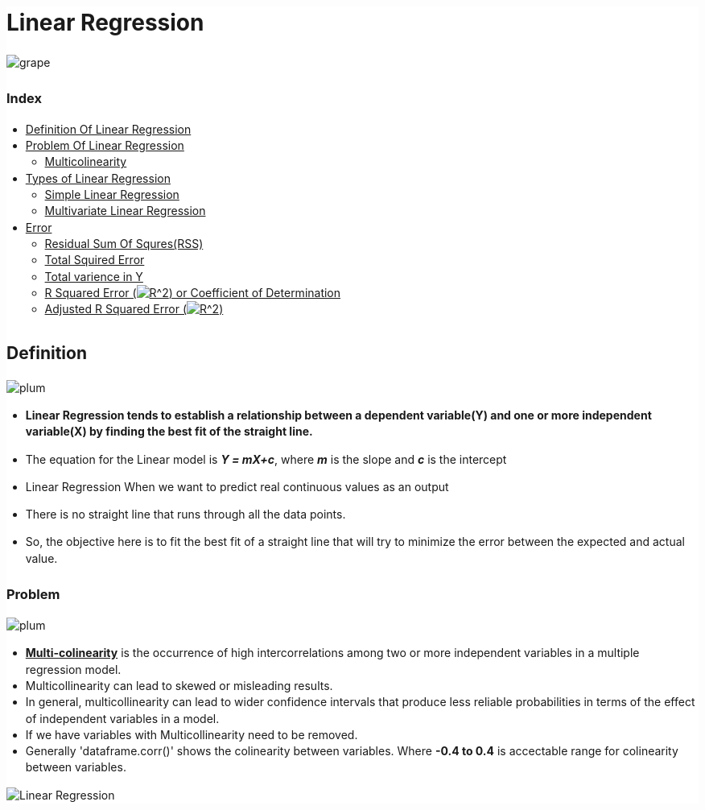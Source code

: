 # Linear Regression
![grape](https://user-images.githubusercontent.com/12748752/126882595-d1f5449e-14bb-4ab3-809c-292caf0858a1.png)
### Index
* [Definition Of Linear Regression](#definition)
* [Problem Of Linear Regression](#problem)
  * [Multicolinearity](https://github.com/iAmKankan/MachineLearning_With_Python/blob/master/Linear%20Regrassion/correlation.md#colinearity)
* [Types of Linear Regression](#linear-regression-is-of-2-types)
  * [Simple Linear Regression](#simple-linear-regression)
  * [Multivariate Linear Regression](#multivariate-linear-regression)
* [Error](#error-or-loss-or-cost)
  * [Residual Sum Of Squres(RSS)](#residual-sum-of-squres)
  * [Total Squired Error](#total-squired-error)
  * [Total varience in Y](#total-varience-in-y)
  * [ R Squared Error (<img src="https://latex.codecogs.com/svg.image?R^2" title="R^2" />) or Coefficient of Determination](#r-squared-error-or-coefficient-of-determination)
  * [Adjusted R Squared Error (<img src="https://latex.codecogs.com/svg.image?R^2" title="R^2" />)](#adjusted-r-squared-error)


## Definition
![plum](https://user-images.githubusercontent.com/12748752/126882596-b9ba4645-7001-435e-9a3c-d4416a2543c1.png)

* **Linear Regression tends to establish a relationship between a dependent variable(Y) and one or more independent variable(X) by finding the best fit of the straight line.**
* The equation for the Linear model is _**Y = mX+c**_, where _**m**_ is the slope and _**c**_ is the intercept
* Linear Regression When we want to predict real continuous values as an output

* There is no straight line that runs through all the data points. 
* So, the objective here is to fit the best fit of a straight line that will try to minimize the error between the expected and actual value.

### Problem
![plum](https://user-images.githubusercontent.com/12748752/126882596-b9ba4645-7001-435e-9a3c-d4416a2543c1.png)

* [**Multi-colinearity**](https://github.com/iAmKankan/MachineLearning_With_Python/blob/master/Linear%20Regrassion/correlation.md#colinearity) is the occurrence of high intercorrelations among two or more independent variables in a multiple regression model. 
* Multicollinearity can lead to skewed or misleading results.
* In general, multicollinearity can lead to wider confidence intervals that produce less reliable probabilities in terms of the effect of independent variables in a model.
* If we have variables with Multicollinearity need to be removed.
*  Generally 'dataframe.corr()' shows the colinearity between variables. Where **-0.4 to 0.4** is accectable range for colinearity between variables.

![Linear Regression](https://upload.wikimedia.org/wikipedia/commons/3/3a/Linear_regression.svg)


